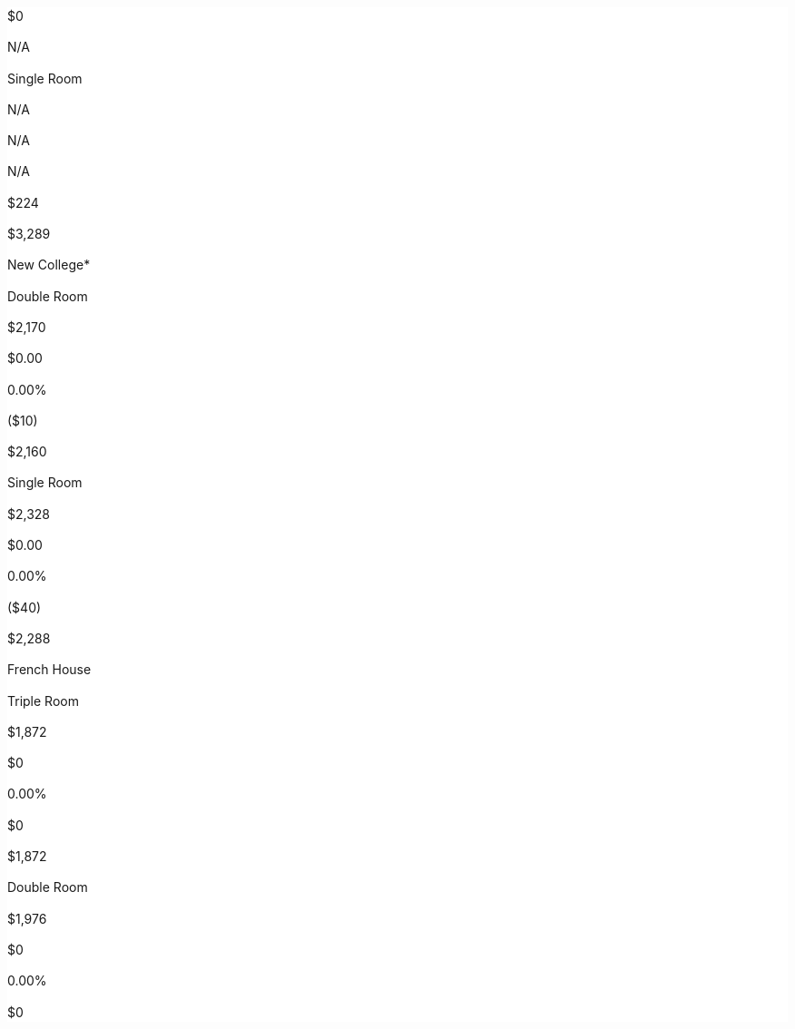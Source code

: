 $0

N/A

Single Room

N/A

N/A

N/A

$224

$3,289

New College\*

Double Room

$2,170

$0.00

0.00%

($10)

$2,160

Single Room

$2,328

$0.00

0.00%

($40)

$2,288

French House

Triple Room

$1,872

$0

0.00%

$0

$1,872

Double Room

$1,976

$0

0.00%

$0
